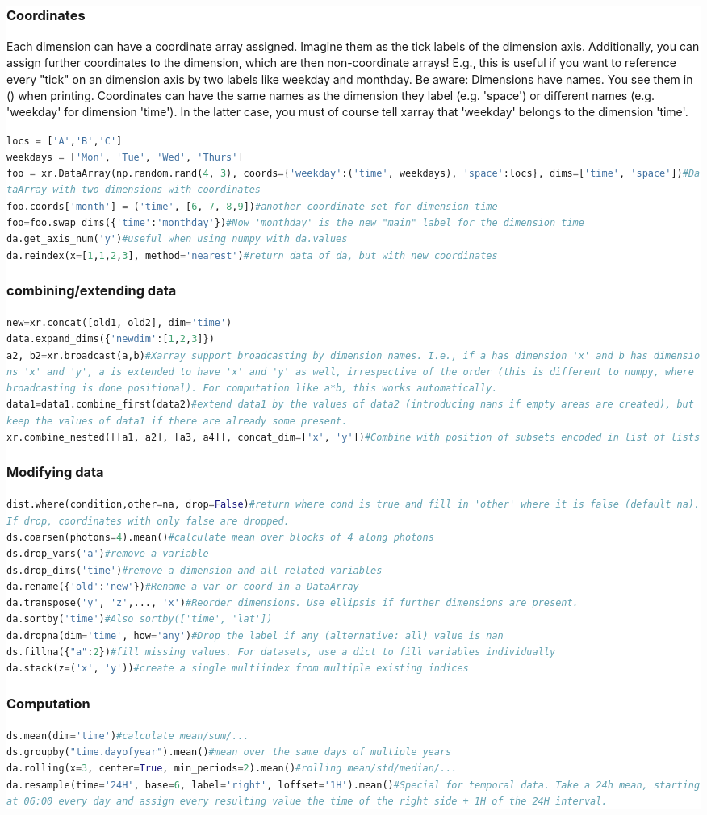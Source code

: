 ### Coordinates
Each dimension can have a coordinate array assigned. Imagine them as the tick labels of the dimension axis. Additionally, you can assign further coordinates to the dimension, which are then non-coordinate arrays! E.g., this is useful if you want to reference every "tick" on an dimension axis by two labels like weekday and monthday.
Be aware: Dimensions have names. You see them in () when printing. Coordinates can have the same names as the dimension they label (e.g. 'space') or different names (e.g. 'weekday' for dimension 'time'). In the latter case, you must of course tell xarray that 'weekday' belongs to the dimension 'time'.
```python
locs = ['A','B','C']
weekdays = ['Mon', 'Tue', 'Wed', 'Thurs']
foo = xr.DataArray(np.random.rand(4, 3), coords={'weekday':('time', weekdays), 'space':locs}, dims=['time', 'space'])#DataArray with two dimensions with coordinates
foo.coords['month'] = ('time', [6, 7, 8,9])#another coordinate set for dimension time
foo=foo.swap_dims({'time':'monthday'})#Now 'monthday' is the new "main" label for the dimension time
da.get_axis_num('y')#useful when using numpy with da.values
da.reindex(x=[1,1,2,3], method='nearest')#return data of da, but with new coordinates
```

### combining/extending data
```python
new=xr.concat([old1, old2], dim='time')
data.expand_dims({'newdim':[1,2,3]})
a2, b2=xr.broadcast(a,b)#Xarray support broadcasting by dimension names. I.e., if a has dimension 'x' and b has dimensions 'x' and 'y', a is extended to have 'x' and 'y' as well, irrespective of the order (this is different to numpy, where broadcasting is done positional). For computation like a*b, this works automatically.
data1=data1.combine_first(data2)#extend data1 by the values of data2 (introducing nans if empty areas are created), but keep the values of data1 if there are already some present.
xr.combine_nested([[a1, a2], [a3, a4]], concat_dim=['x', 'y'])#Combine with position of subsets encoded in list of lists
```

### Modifying data
```python
dist.where(condition,other=na, drop=False)#return where cond is true and fill in 'other' where it is false (default na). If drop, coordinates with only false are dropped.
ds.coarsen(photons=4).mean()#calculate mean over blocks of 4 along photons
ds.drop_vars('a')#remove a variable
ds.drop_dims('time')#remove a dimension and all related variables
da.rename({'old':'new'})#Rename a var or coord in a DataArray
da.transpose('y', 'z',..., 'x')#Reorder dimensions. Use ellipsis if further dimensions are present.
da.sortby('time')#Also sortby(['time', 'lat'])
da.dropna(dim='time', how='any')#Drop the label if any (alternative: all) value is nan
ds.fillna({"a":2})#fill missing values. For datasets, use a dict to fill variables individually
da.stack(z=('x', 'y'))#create a single multiindex from multiple existing indices
```

### Computation
```python
ds.mean(dim='time')#calculate mean/sum/...
ds.groupby("time.dayofyear").mean()#mean over the same days of multiple years
da.rolling(x=3, center=True, min_periods=2).mean()#rolling mean/std/median/...
da.resample(time='24H', base=6, label='right', loffset='1H').mean()#Special for temporal data. Take a 24h mean, starting at 06:00 every day and assign every resulting value the time of the right side + 1H of the 24H interval.
```
